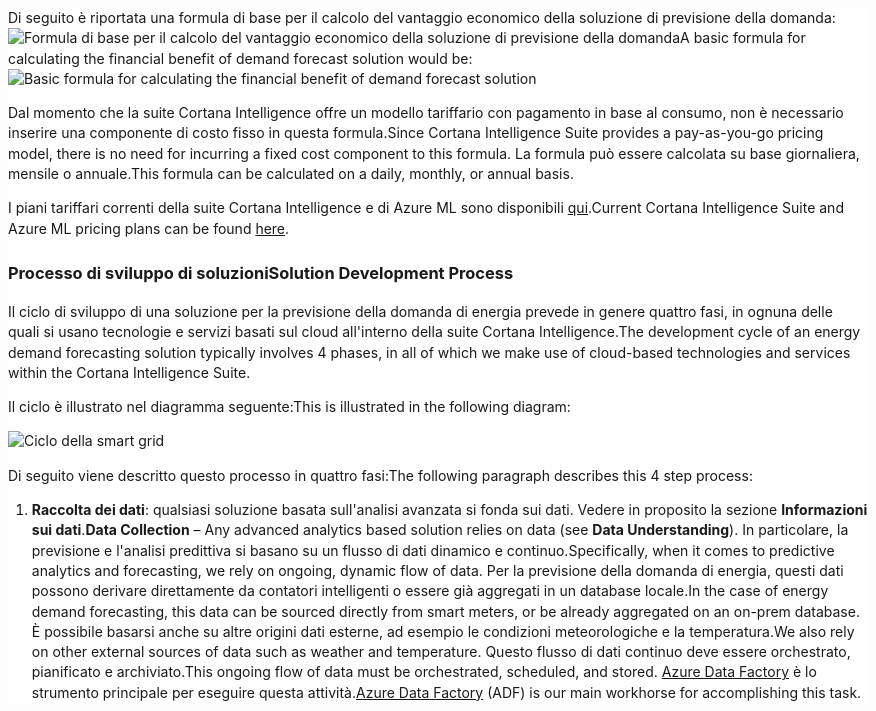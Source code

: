 <span data-ttu-id="84c1d-315">Di seguito è riportata una formula di base per il calcolo del vantaggio economico della soluzione di previsione della domanda: ![Formula di base per il calcolo del vantaggio economico della soluzione di previsione della domanda](media/cortana-analytics-playbook-demand-forecasting-energy/financial-benefit-formula.png)</span><span class="sxs-lookup"><span data-stu-id="84c1d-315">A basic formula for calculating the financial benefit of demand forecast solution would be: ![Basic formula for calculating the financial benefit of demand forecast solution](media/cortana-analytics-playbook-demand-forecasting-energy/financial-benefit-formula.png)</span></span>

<span data-ttu-id="84c1d-316">Dal momento che la suite Cortana Intelligence offre un modello tariffario con pagamento in base al consumo, non è necessario inserire una componente di costo fisso in questa formula.</span><span class="sxs-lookup"><span data-stu-id="84c1d-316">Since Cortana Intelligence Suite provides a pay-as-you-go pricing model, there is no need for incurring a fixed cost component to this formula.</span></span> <span data-ttu-id="84c1d-317">La formula può essere calcolata su base giornaliera, mensile o annuale.</span><span class="sxs-lookup"><span data-stu-id="84c1d-317">This formula can be calculated on a daily, monthly, or annual basis.</span></span>

<span data-ttu-id="84c1d-318">I piani tariffari correnti della suite Cortana Intelligence e di Azure ML sono disponibili [qui](http://azure.microsoft.com/pricing/details/machine-learning/).</span><span class="sxs-lookup"><span data-stu-id="84c1d-318">Current Cortana Intelligence Suite and Azure ML pricing plans can be found [here](http://azure.microsoft.com/pricing/details/machine-learning/).</span></span>

### <a name="solution-development-process"></a><span data-ttu-id="84c1d-319">Processo di sviluppo di soluzioni</span><span class="sxs-lookup"><span data-stu-id="84c1d-319">Solution Development Process</span></span>
<span data-ttu-id="84c1d-320">Il ciclo di sviluppo di una soluzione per la previsione della domanda di energia prevede in genere quattro fasi, in ognuna delle quali si usano tecnologie e servizi basati sul cloud all'interno della suite Cortana Intelligence.</span><span class="sxs-lookup"><span data-stu-id="84c1d-320">The development cycle of an energy demand forecasting solution typically involves 4 phases, in all of which we make use of cloud-based technologies and services within the Cortana Intelligence Suite.</span></span>

<span data-ttu-id="84c1d-321">Il ciclo è illustrato nel diagramma seguente:</span><span class="sxs-lookup"><span data-stu-id="84c1d-321">This is illustrated in the following diagram:</span></span>

![Ciclo della smart grid](media/cortana-analytics-playbook-demand-forecasting-energy/smart-grid-cycle.png)

<span data-ttu-id="84c1d-323">Di seguito viene descritto questo processo in quattro fasi:</span><span class="sxs-lookup"><span data-stu-id="84c1d-323">The following paragraph describes this 4 step process:</span></span>

1. <span data-ttu-id="84c1d-324">**Raccolta dei dati**: qualsiasi soluzione basata sull'analisi avanzata si fonda sui dati. Vedere in proposito la sezione **Informazioni sui dati**.</span><span class="sxs-lookup"><span data-stu-id="84c1d-324">**Data Collection** – Any advanced analytics based solution relies on data (see **Data Understanding**).</span></span> <span data-ttu-id="84c1d-325">In particolare, la previsione e l'analisi predittiva si basano su un flusso di dati dinamico e continuo.</span><span class="sxs-lookup"><span data-stu-id="84c1d-325">Specifically, when it comes to predictive analytics and forecasting, we rely on ongoing, dynamic flow of data.</span></span> <span data-ttu-id="84c1d-326">Per la previsione della domanda di energia, questi dati possono derivare direttamente da contatori intelligenti o essere già aggregati in un database locale.</span><span class="sxs-lookup"><span data-stu-id="84c1d-326">In the case of energy demand forecasting, this data can be sourced directly from smart meters, or be already aggregated on an on-prem database.</span></span> <span data-ttu-id="84c1d-327">È possibile basarsi anche su altre origini dati esterne, ad esempio le condizioni meteorologiche e la temperatura.</span><span class="sxs-lookup"><span data-stu-id="84c1d-327">We also rely on other external sources of data such as weather and temperature.</span></span> <span data-ttu-id="84c1d-328">Questo flusso di dati continuo deve essere orchestrato, pianificato e archiviato.</span><span class="sxs-lookup"><span data-stu-id="84c1d-328">This ongoing flow of data must be orchestrated, scheduled, and stored.</span></span> <span data-ttu-id="84c1d-329">[Azure Data Factory](http://azure.microsoft.com/services/data-factory/) è lo strumento principale per eseguire questa attività.</span><span class="sxs-lookup"><span data-stu-id="84c1d-329">[Azure Data Factory](http://azure.microsoft.com/services/data-factory/) (ADF) is our main workhorse for accomplishing this task.</span></span>